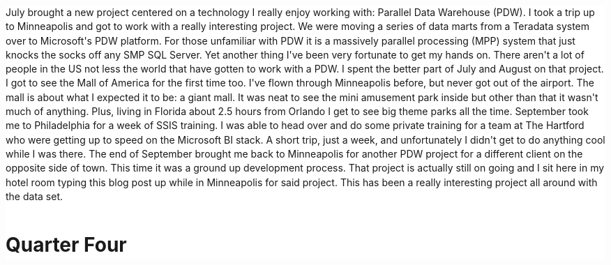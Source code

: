July brought a new project centered on a technology I really enjoy working with: Parallel Data Warehouse (PDW). I took a trip up to Minneapolis and got to work with a really interesting project. We were moving a series of data marts from a Teradata system over to Microsoft's PDW platform. For those unfamiliar with PDW it is a massively parallel processing (MPP) system that just knocks the socks off any SMP SQL Server. Yet another thing I've been very fortunate to get my hands on. There aren't a lot of people in the US not less the world that have gotten to work with a PDW. I spent the better part of July and August on that project. I got to see the Mall of America for the first time too. I've flown through Minneapolis before, but never got out of the airport. The mall is about what I expected it to be: a giant mall. It was neat to see the mini amusement park inside but other than that it wasn't much of anything. Plus, living in Florida about 2.5 hours from Orlando I get to see big theme parks all the time. September took me to Philadelphia for a week of SSIS training. I was able to head over and do some private training for a team at The Hartford who were getting up to speed on the Microsoft BI stack. A short trip, just a week, and unfortunately I didn't get to do anything cool while I was there. The end of September brought me back to Minneapolis for another PDW project for a different client on the opposite side of town. This time it was a ground up development process. That project is actually still on going and I sit here in my hotel room typing this blog post up while in Minneapolis for said project. This has been a really interesting project all around with the data set.

# Quarter Four
